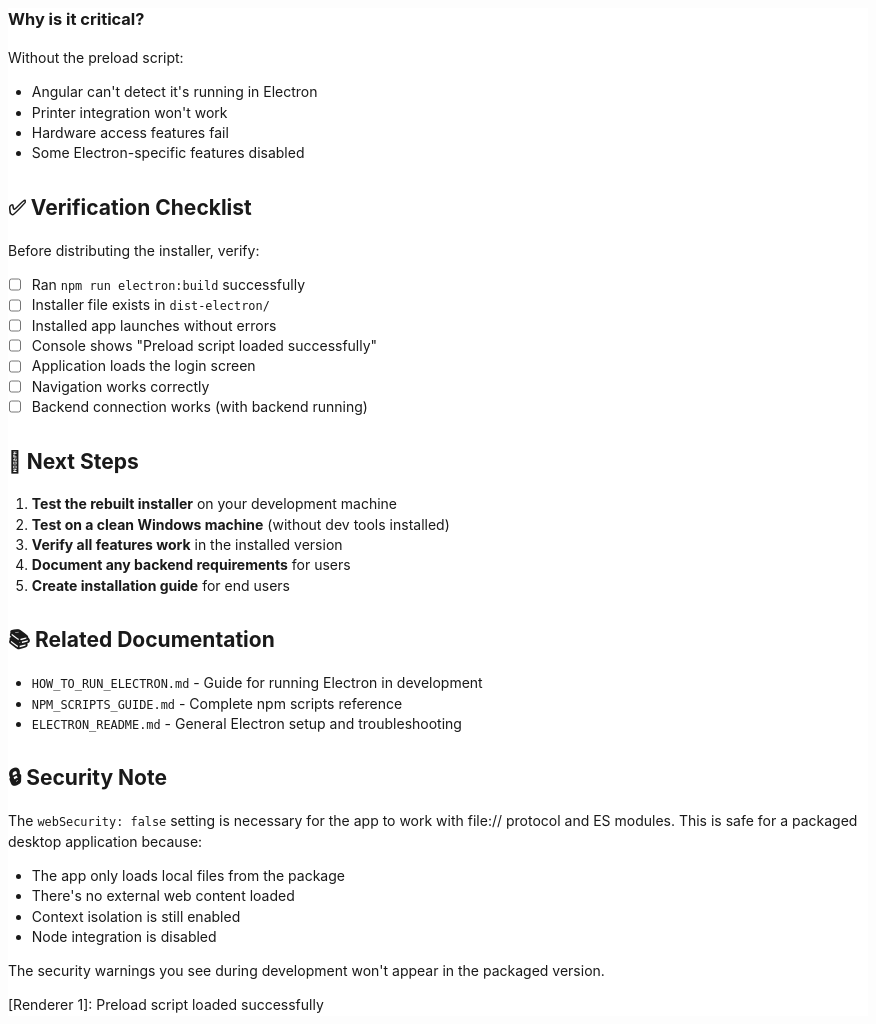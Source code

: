 ### Why is it critical?
Without the preload script:
- Angular can't detect it's running in Electron
- Printer integration won't work
- Hardware access features fail
- Some Electron-specific features disabled

## ✅ Verification Checklist

Before distributing the installer, verify:

- [ ] Ran `npm run electron:build` successfully
- [ ] Installer file exists in `dist-electron/`
- [ ] Installed app launches without errors
- [ ] Console shows "Preload script loaded successfully"
- [ ] Application loads the login screen
- [ ] Navigation works correctly
- [ ] Backend connection works (with backend running)

## 🎯 Next Steps

1. **Test the rebuilt installer** on your development machine
2. **Test on a clean Windows machine** (without dev tools installed)
3. **Verify all features work** in the installed version
4. **Document any backend requirements** for users
5. **Create installation guide** for end users

## 📚 Related Documentation

- `HOW_TO_RUN_ELECTRON.md` - Guide for running Electron in development
- `NPM_SCRIPTS_GUIDE.md` - Complete npm scripts reference
- `ELECTRON_README.md` - General Electron setup and troubleshooting

## 🔒 Security Note

The `webSecurity: false` setting is necessary for the app to work with file:// protocol and ES modules. This is safe for a packaged desktop application because:
- The app only loads local files from the package
- There's no external web content loaded
- Context isolation is still enabled
- Node integration is disabled

The security warnings you see during development won't appear in the packaged version.


[Renderer 1]: Preload script loaded successfully